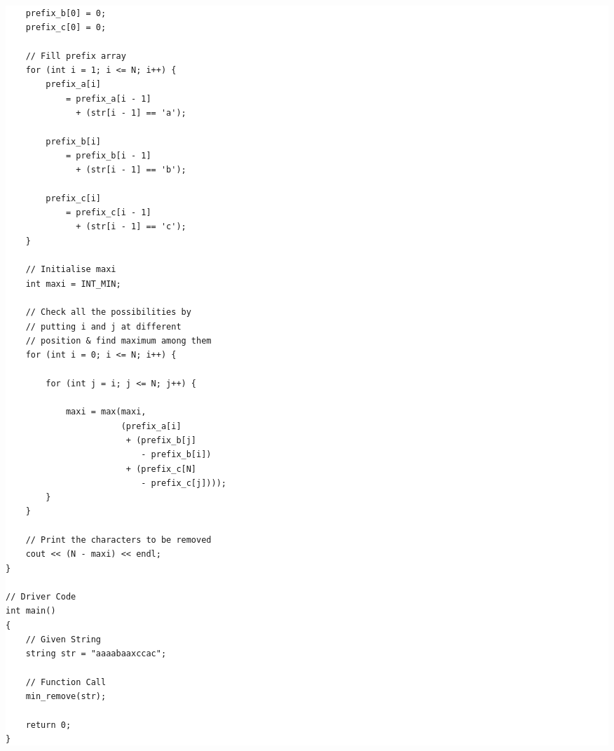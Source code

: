 ```
    prefix_b[0] = 0;
    prefix_c[0] = 0;

    // Fill prefix array
    for (int i = 1; i <= N; i++) {
        prefix_a[i]
            = prefix_a[i - 1]
              + (str[i - 1] == 'a');

        prefix_b[i]
            = prefix_b[i - 1]
              + (str[i - 1] == 'b');

        prefix_c[i]
            = prefix_c[i - 1]
              + (str[i - 1] == 'c');
    }

    // Initialise maxi
    int maxi = INT_MIN;

    // Check all the possibilities by
    // putting i and j at different
    // position & find maximum among them
    for (int i = 0; i <= N; i++) {

        for (int j = i; j <= N; j++) {

            maxi = max(maxi,
                       (prefix_a[i]
                        + (prefix_b[j]
                           - prefix_b[i])
                        + (prefix_c[N]
                           - prefix_c[j])));
        }
    }

    // Print the characters to be removed
    cout << (N - maxi) << endl;
}

// Driver Code
int main()
{
    // Given String
    string str = "aaaabaaxccac";

    // Function Call
    min_remove(str);

    return 0;
}
```
